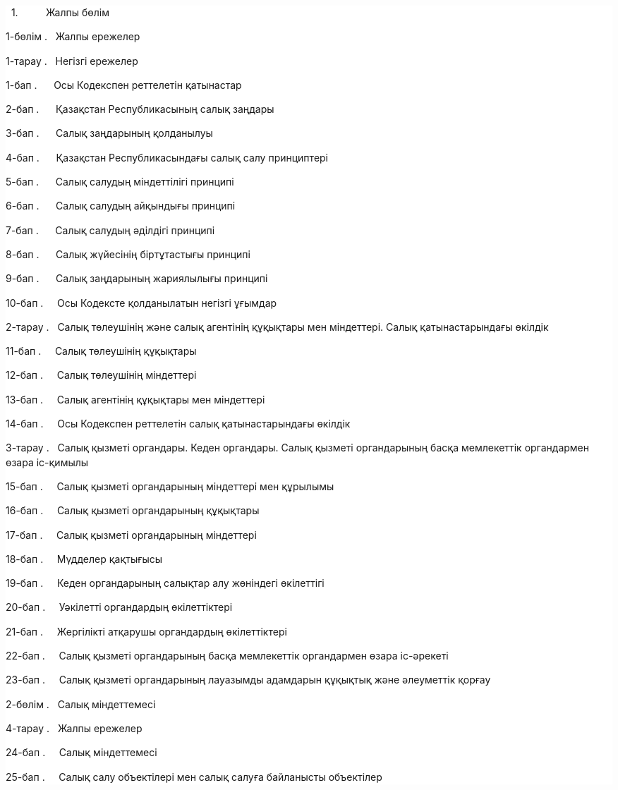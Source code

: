   1.          Жалпы бөлім

1-бөлім .   Жалпы ережелер

1-тарау .   Негізгі ережелер

1-бап .      Осы Кодекспен реттелетiн қатынастар

2-бап .      Қазақстан Республикасының салық заңдары

3-бап .      Салық заңдарының қолданылуы

4-бап .      Қазақстан Республикасындағы салық салу принциптері

5-бап .      Салық салудың міндеттілігі принципі

6-бап .      Салық салудың айқындығы принципі

7-бап .      Салық салудың әдiлдiгi принципi

8-бап .      Салық жүйесiнiң бiртұтастығы принципi

9-бап .      Салық заңдарының жариялылығы принципi

10-бап .     Осы Кодексте қолданылатын негiзгi ұғымдар

2-тарау .   Салық төлеушінің және салық агентінің құқықтары мен міндеттері. Салық қатынастарындағы өкілдік

11-бап .     Салық төлеушiнiң құқықтары

12-бап .     Салық төлеушiнiң мiндеттерi

13-бап .     Салық агентiнiң құқықтары мен мiндеттерi

14-бап .     Осы Кодекспен реттелетiн салық қатынастарындағы өкiлдiк

3-тарау .   Салық қызметі органдары. Кеден органдары. Салық қызметі органдарының басқа мемлекеттік органдармен өзара іс-қимылы

15-бап .     Салық қызметi органдарының мiндеттерi мен құрылымы

16-бап .     Салық қызметi органдарының құқықтары

17-бап .     Салық қызметi органдарының мiндеттерi

18-бап .     Мүдделер қақтығысы

19-бап .     Кеден органдарының салықтар алу жөнiндегi өкiлеттiгi

20-бап .     Уәкiлеттi органдардың өкiлеттiктерi

21-бап .     Жергiлiктi атқарушы органдардың өкiлеттiктерi

22-бап .     Салық қызметi органдарының басқа мемлекеттiк органдармен өзара iс-әрекетi

23-бап .     Салық қызметi органдарының лауазымды адамдарын құқықтық және әлеуметтiк қорғау

2-бөлім .   Салық міндеттемесі

4-тарау .   Жалпы ережелер

24-бап .     Салық мiндеттемесi

25-бап .     Салық салу объектiлерi мен салық салуға байланысты объектiлер
